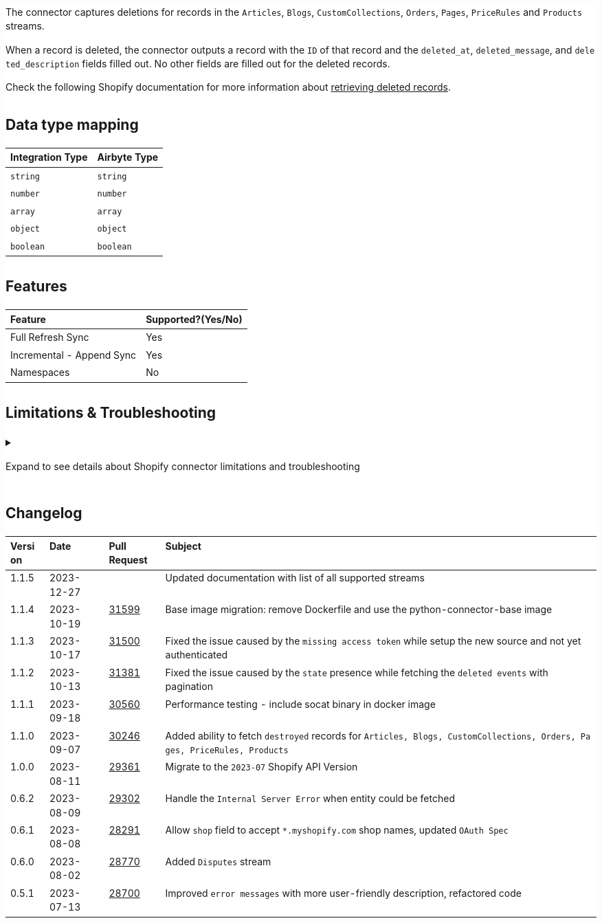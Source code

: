 The connector captures deletions for records in the `Articles`, `Blogs`, `CustomCollections`, `Orders`, `Pages`, `PriceRules` and `Products` streams.

When a record is deleted, the connector outputs a record with the `ID` of that record and the `deleted_at`, `deleted_message`, and `deleted_description` fields filled out. No other fields are filled out for the deleted records.

Check the following Shopify documentation for more information about [retrieving deleted records](https://shopify.dev/docs/api/admin-rest/2023-07/resources/event).

## Data type mapping

| Integration Type | Airbyte Type |
| :--------------- | :----------- |
| `string`         | `string`     |
| `number`         | `number`     |
| `array`          | `array`      |
| `object`         | `object`     |
| `boolean`        | `boolean`    |

## Features

| Feature                   | Supported?\(Yes/No\) |
| :------------------------ | :------------------- |
| Full Refresh Sync         | Yes                  |
| Incremental - Append Sync | Yes                  |
| Namespaces                | No                   |

## Limitations & Troubleshooting

<details><summary>

Expand to see details about Shopify connector limitations and troubleshooting

</summary></details>

## Changelog

| Version | Date       | Pull Request                                             | Subject                                                                                                                         |
| :------ | :--------- | :------------------------------------------------------- | :------------------------------------------------------------------------------------------------------------------------------ |
| 1.1.5   | 2023-12-27 |                                                          | Updated documentation with list of all supported streams |
| 1.1.4 | 2023-10-19 | [31599](https://github.com/airbytehq/airbyte/pull/31599) | Base image migration: remove Dockerfile and use the python-connector-base image |
| 1.1.3   | 2023-10-17 | [31500](https://github.com/airbytehq/airbyte/pull/31500) | Fixed the issue caused by the `missing access token` while setup the new source and not yet authenticated |
| 1.1.2   | 2023-10-13 | [31381](https://github.com/airbytehq/airbyte/pull/31381) | Fixed the issue caused by the `state` presence while fetching the `deleted events` with pagination |
| 1.1.1   | 2023-09-18 | [30560](https://github.com/airbytehq/airbyte/pull/30560) | Performance testing - include socat binary in docker image |
| 1.1.0   | 2023-09-07 | [30246](https://github.com/airbytehq/airbyte/pull/30246) | Added ability to fetch `destroyed` records for `Articles, Blogs, CustomCollections, Orders, Pages, PriceRules, Products` |
| 1.0.0   | 2023-08-11 | [29361](https://github.com/airbytehq/airbyte/pull/29361) | Migrate to the `2023-07` Shopify API Version  |
| 0.6.2   | 2023-08-09 | [29302](https://github.com/airbytehq/airbyte/pull/29302) | Handle the `Internal Server Error` when entity could be fetched                 |
| 0.6.1   | 2023-08-08 | [28291](https://github.com/airbytehq/airbyte/pull/28291) | Allow `shop` field to accept `*.myshopify.com` shop names, updated `OAuth Spec`                  |
| 0.6.0   | 2023-08-02 | [28770](https://github.com/airbytehq/airbyte/pull/28770) | Added `Disputes` stream  |
| 0.5.1   | 2023-07-13 | [28700](https://github.com/airbytehq/airbyte/pull/28700) | Improved `error messages` with more user-friendly description, refactored code  |